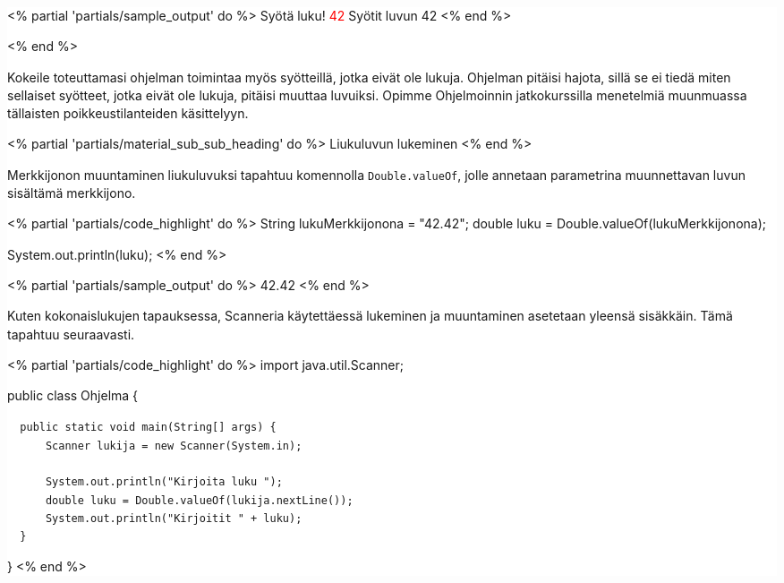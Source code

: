   <% partial 'partials/sample_output' do %>
    Syötä luku!
    <font color="red">42</font>
    Syötit luvun 42
  <% end %>

<% end %>

<p>
  Kokeile toteuttamasi ohjelman toimintaa myös syötteillä, jotka eivät ole lukuja. Ohjelman pitäisi hajota, sillä se ei tiedä miten sellaiset syötteet, jotka eivät ole lukuja, pitäisi muuttaa luvuiksi. Opimme Ohjelmoinnin jatkokurssilla menetelmiä muunmuassa tällaisten poikkeustilanteiden käsittelyyn.
</p>


<% partial 'partials/material_sub_sub_heading' do %>
  Liukuluvun lukeminen
<% end %>


<p>
  Merkkijonon muuntaminen liukuluvuksi tapahtuu komennolla <code>Double.valueOf</code>, jolle annetaan parametrina muunnettavan luvun sisältämä merkkijono.
</p>

<% partial 'partials/code_highlight' do %>
  String lukuMerkkijonona = "42.42";
  double luku = Double.valueOf(lukuMerkkijonona);

  System.out.println(luku);
<% end %>

<% partial 'partials/sample_output' do %>
  42.42
<% end %>

<p>
  Kuten kokonaislukujen tapauksessa, Scanneria käytettäessä lukeminen ja muuntaminen asetetaan yleensä sisäkkäin. Tämä tapahtuu seuraavasti.
</p>


<% partial 'partials/code_highlight' do %>
  import java.util.Scanner;

  public class Ohjelma {

      public static void main(String[] args) {
          Scanner lukija = new Scanner(System.in);

          System.out.println("Kirjoita luku ");
          double luku = Double.valueOf(lukija.nextLine());
          System.out.println("Kirjoitit " + luku);
      }
  }
<% end %>

